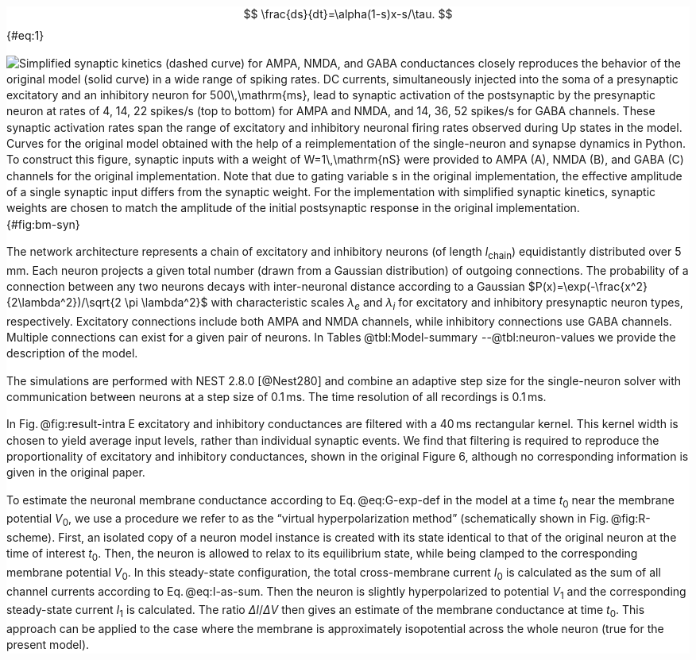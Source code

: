 $$ \frac{ds}{dt}=\alpha(1-s)x-s/\tau. $$ {#eq:1}
 

![**Simplified synaptic kinetics (dashed curve) for AMPA, NMDA, and GABA conductances closely reproduces the behavior 
of the original model (solid curve) in a wide range of spiking rates.** DC currents, simultaneously injected into the soma of a presynaptic 
excitatory and an inhibitory neuron for $500\,\mathrm{ms}$, lead to synaptic activation of the postsynaptic by the presynaptic neuron at rates of $4$, $14$, $22$ spikes/s (top to bottom) 
for AMPA and NMDA, and $14$, $36$, $52$ spikes/s for GABA channels. These synaptic activation rates span the range of excitatory 
and inhibitory neuronal firing rates observed during Up states in the model. Curves for the original model obtained with the help of a 
reimplementation of the single-neuron and synapse dynamics in Python. To construct this figure, synaptic inputs with a 
weight of $W=1\,\mathrm{nS}$ were provided to AMPA (A), NMDA (B), and GABA (C) channels for the original implementation. Note that 
due to gating variable $s$ in the original implementation, the effective amplitude of a single synaptic input differs from 
the synaptic weight. For the implementation with simplified synaptic kinetics, synaptic weights are chosen to match the 
amplitude of the initial postsynaptic response in the original implementation.](../code/fig2.png){#fig:bm-syn}

The network architecture represents a chain of excitatory and inhibitory neurons (of length $l_{\mathrm{chain}}$) equidistantly 
distributed over $5\,\mathrm{mm}$. Each neuron projects a given total number (drawn from a Gaussian distribution) of outgoing connections. 
The probability of a connection between any two neurons decays with inter-neuronal distance according to a Gaussian 
$P(x)=\exp(-\frac{x^2}{2\lambda^2})/\sqrt{2 \pi \lambda^2}$ with characteristic scales $\lambda_{e}$ and $\lambda_{i}$ for excitatory and inhibitory presynaptic 
neuron types, respectively. Excitatory connections include both AMPA and NMDA channels, while inhibitory connections use GABA channels. 
Multiple connections can exist for a given pair of neurons. In Tables$\;$@tbl:Model-summary$\;\!$--@tbl:neuron-values 
we provide the description of the model.

The simulations are performed with NEST 2.8.0 [@Nest280] and combine an adaptive step size for the single-neuron solver with 
communication between neurons at a step size of $0.1\,\mathrm{ms}$. The time resolution of all recordings is $0.1\,\mathrm{ms}$. 

In Fig.$\,$@fig:result-intra$\,\!$E 
excitatory and inhibitory conductances are filtered with a $40\,\mathrm{ms}$ rectangular kernel. This kernel width is chosen to yield 
average input levels, rather than individual synaptic events. We find that filtering is required to reproduce the proportionality 
of excitatory and inhibitory conductances, shown in the original Figure 6, although no corresponding information is given in the original paper.

To estimate the neuronal membrane conductance according to Eq.$\,$@eq:G-exp-def in the model at a time $t_{0}$ near the membrane potential $V_{0}$,
we use a procedure we refer to as the “virtual hyperpolarization method” (schematically shown in Fig.$\,$@fig:R-scheme). First, 
an isolated copy of a neuron model instance is created with its state identical to that of the original neuron at the time of interest $t_{0}$. 
Then, the neuron is allowed to relax to its equilibrium state, while being clamped to the corresponding membrane potential $V_{0}$. 
In this steady-state configuration, the total cross-membrane current $I_{0}$ is calculated as the sum of all channel currents 
according to Eq.$\,$@eq:I-as-sum. Then the neuron is slightly hyperpolarized to potential $V_{1}$ and the corresponding steady-state 
current $I_{1}$ is calculated. The ratio $\Delta{I}/\Delta{V}$ then gives an estimate of the membrane conductance at time $t_{0}$. 
This approach can be applied to the case where the membrane is approximately isopotential across the whole neuron (true for the present model). 